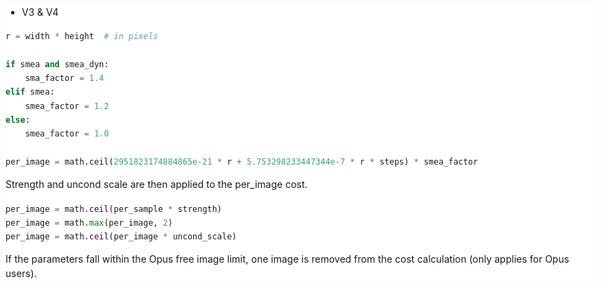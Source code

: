 - V3 & V4
```python
r = width * height  # in pixels

if smea and smea_dyn:
    sma_factor = 1.4
elif smea:
    smea_factor = 1.2
else:
    smea_factor = 1.0

per_image = math.ceil(2951823174884865e-21 * r + 5.753298233447344e-7 * r * steps) * smea_factor
```

Strength and uncond scale are then applied to the per_image cost.
```python
per_image = math.ceil(per_sample * strength)
per_image = math.max(per_image, 2)
per_image = math.ceil(per_image * uncond_scale)
```

If the parameters fall within the Opus free image limit, one image is removed from the cost calculation (only applies for Opus users).
